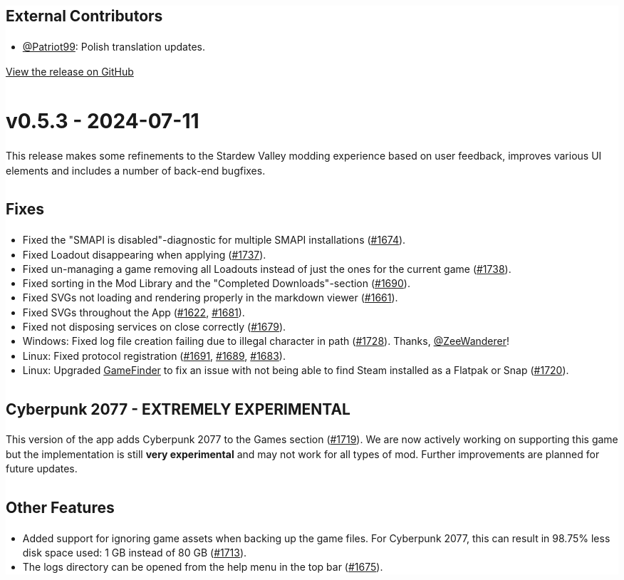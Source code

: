 ## External Contributors

* [@Patriot99](https://github.com/Patriot99): Polish translation updates.

[View the release on GitHub](https://github.com/Nexus-Mods/NexusMods.App/releases/tag/v0.6.0)

# v0.5.3 - 2024-07-11

This release makes some refinements to the Stardew Valley modding experience based on user feedback, improves various UI elements and includes a number of back-end bugfixes.

## Fixes

* Fixed the "SMAPI is disabled"-diagnostic for multiple SMAPI installations ([#1674](https://github.com/Nexus-Mods/NexusMods.App/pull/1674)).
* Fixed Loadout disappearing when applying ([#1737](https://github.com/Nexus-Mods/NexusMods.App/pull/1737)).
* Fixed un-managing a game removing all Loadouts instead of just the ones for the current game ([#1738](https://github.com/Nexus-Mods/NexusMods.App/pull/1738)).
* Fixed sorting in the Mod Library and the "Completed Downloads"-section ([#1690](https://github.com/Nexus-Mods/NexusMods.App/pull/1690)).
* Fixed SVGs not loading and rendering properly in the markdown viewer ([#1661](https://github.com/Nexus-Mods/NexusMods.App/pull/1661)).
* Fixed SVGs throughout the App ([#1622](https://github.com/Nexus-Mods/NexusMods.App/pull/1622), [#1681](https://github.com/Nexus-Mods/NexusMods.App/pull/1681)).
* Fixed not disposing services on close correctly ([#1679](https://github.com/Nexus-Mods/NexusMods.App/pull/1679)).
* Windows: Fixed log file creation failing due to illegal character in path ([#1728](https://github.com/Nexus-Mods/NexusMods.App/pull/1728)). Thanks, [@ZeeWanderer](https://github.com/ZeeWanderer)!
* Linux: Fixed protocol registration ([#1691](https://github.com/Nexus-Mods/NexusMods.App/pull/1691), [#1689](https://github.com/Nexus-Mods/NexusMods.App/pull/1689), [#1683](https://github.com/Nexus-Mods/NexusMods.App/pull/1683)).
* Linux: Upgraded [GameFinder](https://github.com/erri120/GameFinder) to fix an issue with not being able to find Steam installed as a Flatpak or Snap ([#1720](https://github.com/Nexus-Mods/NexusMods.App/pull/1720)).

## Cyberpunk 2077 - EXTREMELY EXPERIMENTAL

This version of the app adds Cyberpunk 2077 to the Games section ([#1719](https://github.com/Nexus-Mods/NexusMods.App/pull/1719)). We are now actively working on supporting this game but the implementation is still **very experimental** and may not work for all types of mod. Further improvements are planned for future updates.

## Other Features

* Added support for ignoring game assets when backing up the game files. For Cyberpunk 2077, this can result in 98.75% less disk space used: 1 GB instead of 80 GB ([#1713](https://github.com/Nexus-Mods/NexusMods.App/pull/1713)).
* The logs directory can be opened from the help menu in the top bar ([#1675](https://github.com/Nexus-Mods/NexusMods.App/pull/1675)).
